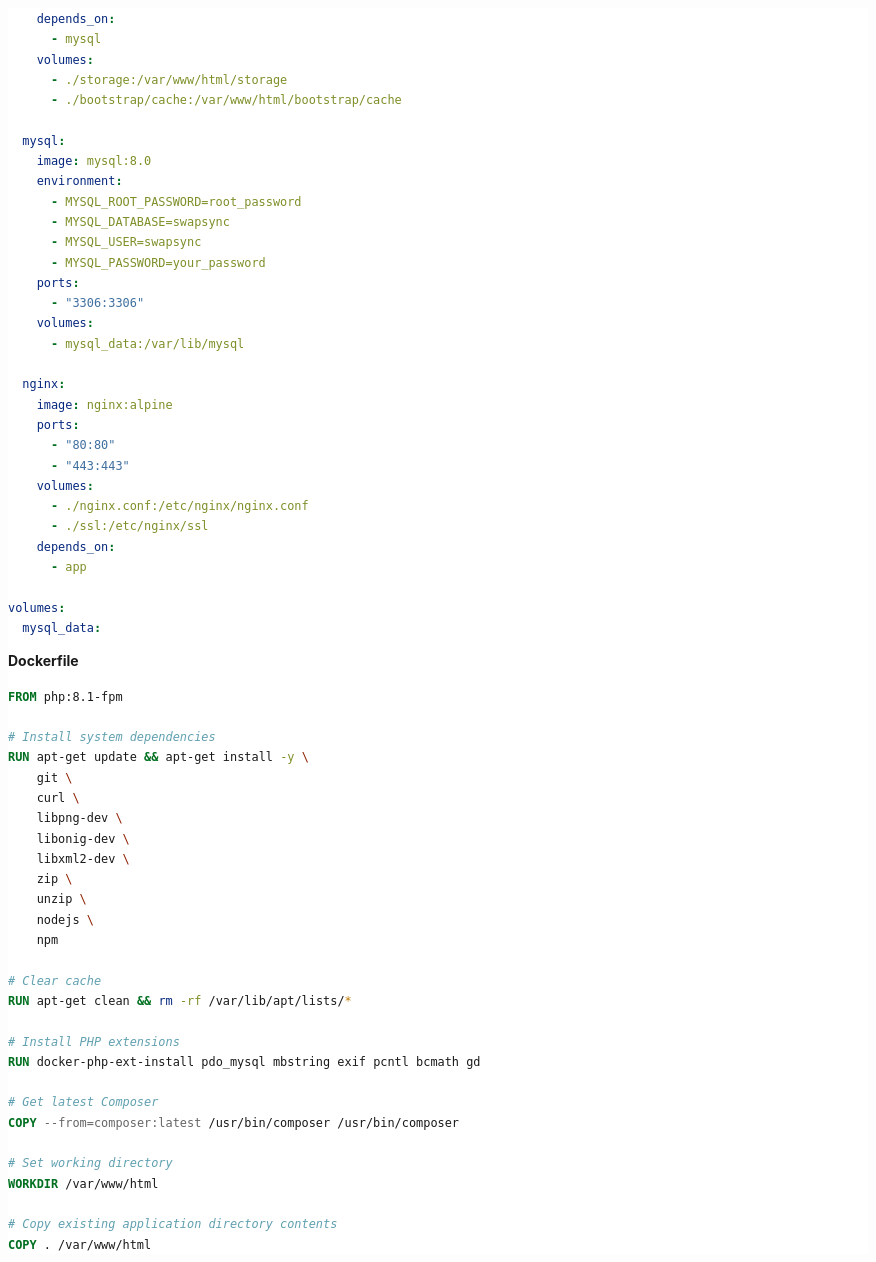 ```yaml
    depends_on:
      - mysql
    volumes:
      - ./storage:/var/www/html/storage
      - ./bootstrap/cache:/var/www/html/bootstrap/cache

  mysql:
    image: mysql:8.0
    environment:
      - MYSQL_ROOT_PASSWORD=root_password
      - MYSQL_DATABASE=swapsync
      - MYSQL_USER=swapsync
      - MYSQL_PASSWORD=your_password
    ports:
      - "3306:3306"
    volumes:
      - mysql_data:/var/lib/mysql

  nginx:
    image: nginx:alpine
    ports:
      - "80:80"
      - "443:443"
    volumes:
      - ./nginx.conf:/etc/nginx/nginx.conf
      - ./ssl:/etc/nginx/ssl
    depends_on:
      - app

volumes:
  mysql_data:
```

**Dockerfile**
```dockerfile
FROM php:8.1-fpm

# Install system dependencies
RUN apt-get update && apt-get install -y \
    git \
    curl \
    libpng-dev \
    libonig-dev \
    libxml2-dev \
    zip \
    unzip \
    nodejs \
    npm

# Clear cache
RUN apt-get clean && rm -rf /var/lib/apt/lists/*

# Install PHP extensions
RUN docker-php-ext-install pdo_mysql mbstring exif pcntl bcmath gd

# Get latest Composer
COPY --from=composer:latest /usr/bin/composer /usr/bin/composer

# Set working directory
WORKDIR /var/www/html

# Copy existing application directory contents
COPY . /var/www/html

```